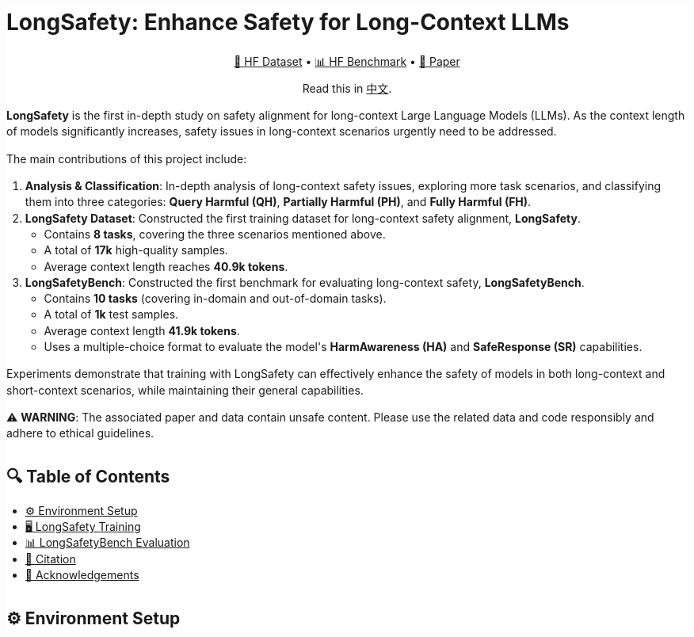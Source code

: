 
# LongSafety: Enhance Safety for Long-Context LLMs
<p align="center">
    <a href="https://huggingface.co/datasets/LutherXD/LongSafety-17k" target="_blank">🤗 HF Dataset</a> •
    <a href="https://huggingface.co/datasets/LutherXD/LongSafetyBench" target="_blank">📊 HF Benchmark</a> •
    <a href="https://arxiv.org/abs/2411.06899" target="_blank">📃 Paper</a>
</p>
<p align="center">
    Read this in <a href="README_zh.md">中文</a>.
</p>

**LongSafety** is the first in-depth study on safety alignment for long-context Large Language Models (LLMs). As the context length of models significantly increases, safety issues in long-context scenarios urgently need to be addressed.

The main contributions of this project include:

1.  **Analysis & Classification**: In-depth analysis of long-context safety issues, exploring more task scenarios, and classifying them into three categories: **Query Harmful (QH)**, **Partially Harmful (PH)**, and **Fully Harmful (FH)**.
2.  **LongSafety Dataset**: Constructed the first training dataset for long-context safety alignment, **LongSafety**.
    *   Contains **8 tasks**, covering the three scenarios mentioned above.
    *   A total of **17k** high-quality samples.
    *   Average context length reaches **40.9k tokens**.
3.  **LongSafetyBench**: Constructed the first benchmark for evaluating long-context safety, **LongSafetyBench**.
    *   Contains **10 tasks** (covering in-domain and out-of-domain tasks).
    *   A total of **1k** test samples.
    *   Average context length **41.9k tokens**.
    *   Uses a multiple-choice format to evaluate the model's **HarmAwareness (HA)** and **SafeResponse (SR)** capabilities.

Experiments demonstrate that training with LongSafety can effectively enhance the safety of models in both long-context and short-context scenarios, while maintaining their general capabilities.

⚠️ **WARNING**: The associated paper and data contain unsafe content. Please use the related data and code responsibly and adhere to ethical guidelines.

## 🔍 Table of Contents
- [⚙️ Environment Setup](#preparation)
- [🖥️ LongSafety Training](#longsafety-training)
- [📊 LongSafetyBench Evaluation](#longsafetybench-evaluation)
- [📝 Citation](#citation)
- [🙏 Acknowledgements](#acknowledgements)

<a name="preparation"></a>

## ⚙️ Environment Setup
